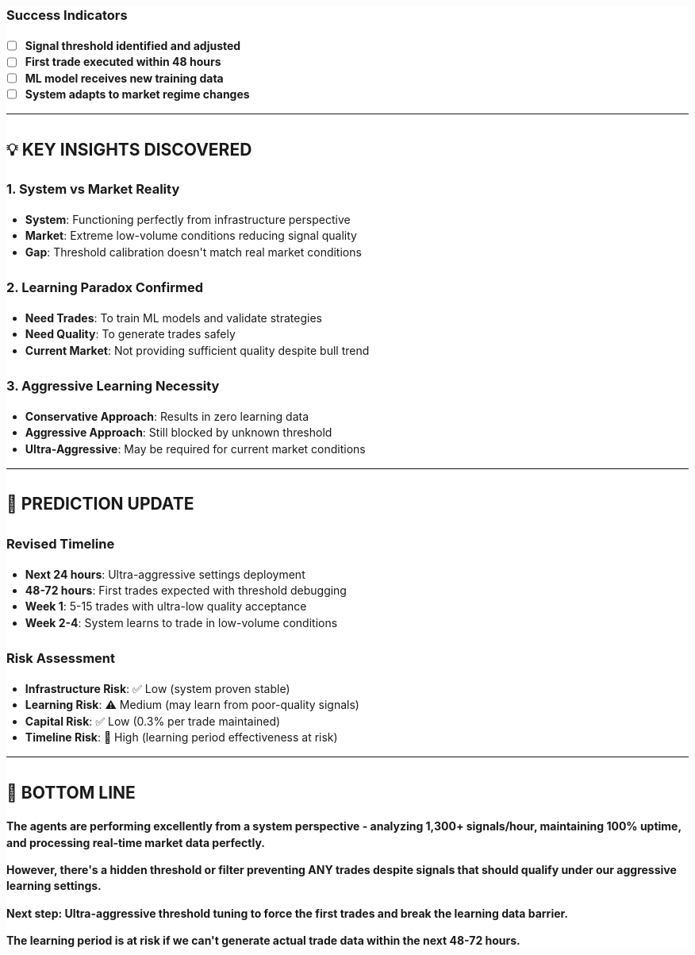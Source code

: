 ### **Success Indicators**
- [ ] **Signal threshold identified and adjusted**
- [ ] **First trade executed within 48 hours**  
- [ ] **ML model receives new training data**
- [ ] **System adapts to market regime changes**

---

## 💡 **KEY INSIGHTS DISCOVERED**

### **1. System vs Market Reality**
- **System**: Functioning perfectly from infrastructure perspective
- **Market**: Extreme low-volume conditions reducing signal quality
- **Gap**: Threshold calibration doesn't match real market conditions

### **2. Learning Paradox Confirmed**
- **Need Trades**: To train ML models and validate strategies
- **Need Quality**: To generate trades safely
- **Current Market**: Not providing sufficient quality despite bull trend

### **3. Aggressive Learning Necessity**
- **Conservative Approach**: Results in zero learning data
- **Aggressive Approach**: Still blocked by unknown threshold
- **Ultra-Aggressive**: May be required for current market conditions

---

## 🔮 **PREDICTION UPDATE**

### **Revised Timeline**
- **Next 24 hours**: Ultra-aggressive settings deployment
- **48-72 hours**: First trades expected with threshold debugging
- **Week 1**: 5-15 trades with ultra-low quality acceptance
- **Week 2-4**: System learns to trade in low-volume conditions

### **Risk Assessment**
- **Infrastructure Risk**: ✅ Low (system proven stable)
- **Learning Risk**: ⚠️ Medium (may learn from poor-quality signals)
- **Capital Risk**: ✅ Low (0.3% per trade maintained)
- **Timeline Risk**: 🚨 High (learning period effectiveness at risk)

---

## 🎯 **BOTTOM LINE**

**The agents are performing excellently from a system perspective - analyzing 1,300+ signals/hour, maintaining 100% uptime, and processing real-time market data perfectly.**

**However, there's a hidden threshold or filter preventing ANY trades despite signals that should qualify under our aggressive learning settings.**

**Next step: Ultra-aggressive threshold tuning to force the first trades and break the learning data barrier.**

**The learning period is at risk if we can't generate actual trade data within the next 48-72 hours.**
